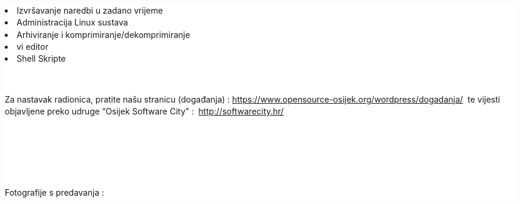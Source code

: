   <li style="font-weight: inherit; font-style: inherit;">
    Izvršavanje naredbi u zadano vrijeme
  </li>
  <li style="font-weight: inherit; font-style: inherit;">
    Administracija Linux sustava
  </li>
  <li style="font-weight: inherit; font-style: inherit;">
    Arhiviranje i komprimiranje/dekomprimiranje
  </li>
  <li style="font-weight: inherit; font-style: inherit;">
    vi editor
  </li>
  <li style="font-weight: inherit; font-style: inherit;">
    Shell Skripte
  </li>
</ul>

&nbsp;

Za nastavak radionica, pratite našu stranicu (događanja) : <https://www.opensource-osijek.org/wordpress/dogadanja/>  te vijesti objavljene preko udruge &#8220;Osijek Software City&#8221; :  <a style="font-weight: inherit; font-style: inherit; color: #444444;" href="http://softwarecity.hr/">http://softwarecity.hr/</a>

&nbsp;

&nbsp;

&nbsp;

Fotografije s predavanja :
